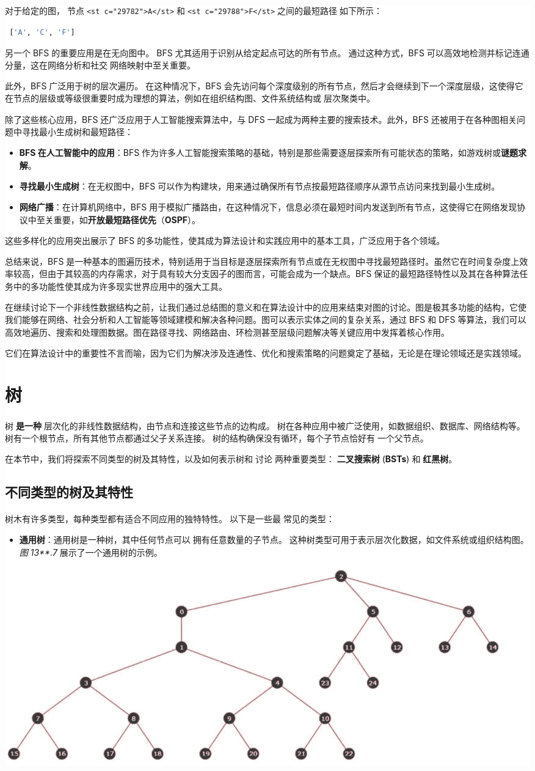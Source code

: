 <st c="29734">对于给定的图，</st> <st c="29760">节点</st> `<st c="29782">A</st>` <st c="29783">和</st> `<st c="29788">F</st>` <st c="29789">之间的最短路径</st> <st c="29793">如下所示：</st>

```py
 ['A', 'C', 'F']
```

<st c="29820">另一个</st> <st c="29829">BFS 的重要应用是在无向图中。</st> <st c="29881">BFS 尤其适用于识别从给定起点可达的所有节点。</st> <st c="29982">通过这种方式，BFS 可以高效地检测并标记连通分量，这在网络分析和社交</st> <st c="30106">网络映射中至关重要。</st>

<st c="30122">此外，BFS 广泛用于树的层次遍历。</st> <st c="30192">在这种情况下，BFS 会先访问每个深度级别的所有节点，然后才会继续到下一个深度层级，这使得它在节点的层级或等级很重要时成为理想的算法，例如在组织结构图、文件系统结构或</st> <st c="30419">层次聚类中。</st>

除了这些核心应用，BFS 还广泛应用于人工智能搜索算法中，与 DFS 一起成为两种主要的搜索技术。此外，BFS 还被用于在各种图相关问题中寻找最小生成树和最短路径：

+   **BFS 在人工智能中的应用**：BFS 作为许多人工智能搜索策略的基础，特别是那些需要逐层探索所有可能状态的策略，如游戏树或**谜题求解**。

+   **寻找最小生成树**：在无权图中，BFS 可以作为构建块，用来通过确保所有节点按最短路径顺序从源节点访问来找到最小生成树。

+   **网络广播**：在计算机网络中，BFS 用于模拟广播路由，在这种情况下，信息必须在最短时间内发送到所有节点，这使得它在网络发现协议中至关重要，如**开放最短路径优先**（**OSPF**）。

这些多样化的应用突出展示了 BFS 的多功能性，使其成为算法设计和实践应用中的基本工具，广泛应用于各个领域。

总结来说，BFS 是一种基本的图遍历技术，特别适用于当目标是逐层探索所有节点或在无权图中寻找最短路径时。虽然它在时间复杂度上效率较高，但由于其较高的内存需求，对于具有较大分支因子的图而言，可能会成为一个缺点。BFS 保证的最短路径特性以及其在各种算法任务中的多功能性使其成为许多现实世界应用中的强大工具。

在继续讨论下一个非线性数据结构之前，让我们通过总结图的意义和在算法设计中的应用来结束对图的讨论。图是极其多功能的结构，它使我们能够在网络、社会分析和人工智能等领域建模和解决各种问题。图可以表示实体之间的复杂关系，通过 BFS 和 DFS 等算法，我们可以高效地遍历、搜索和处理图数据。图在路径寻找、网络路由、环检测甚至层级问题解决等关键应用中发挥着核心作用。

它们在算法设计中的重要性不言而喻，因为它们为解决涉及连通性、优化和搜索策略的问题奠定了基础，无论是在理论领域还是实践领域。

# <st c="32827">树</st>

<st c="32833">树</st> **<st c="32836">是一种</st>** <st c="32840">层次化的非线性数据结构，由节点和连接这些节点的边构成。</st> <st c="32929">树在各种应用中被广泛使用，如数据组织、数据库、网络结构等。</st> <st c="33042">树有一个根节点，所有其他节点都通过父子关系连接。</st> <st c="33138">树的结构确保没有循环，每个子节点恰好有</st> <st c="33218">一个父节点。</st>

<st c="33229">在本节中，我们将探索不同类型的树及其特性，以及如何表示树和</st> <st c="33338">讨论</st> <st c="33346">两种重要类型：</st> **<st c="33367">二叉搜索树</st>** <st c="33386">(</st>**<st c="33388">BSTs</st>**<st c="33392">) 和</st> **<st c="33399">红黑树</st>**<st c="33414">。</st>

## <st c="33415">不同类型的树及其特性</st>

<st c="33461">树木有许多类型，每种类型都有适合不同应用的独特特性。</st> <st c="33556">以下是一些最</st> <st c="33582">常见的类型：</st>

+   **<st c="33595">通用树</st>**<st c="33608">：通用树是一种树，其中任何节点可以</st> <st c="33662">拥有任意数量的子节点。</st> <st c="33701">这种树类型可用于表示层次化数据，如文件系统或组织结构图。</st> *<st c="33807">图 13</st>**<st c="33816">.7</st>* <st c="33818">展示了一个通用树的示例。</st>

![图 13.7：一个通用树的示例](img/B22248_13_7.jpg)
